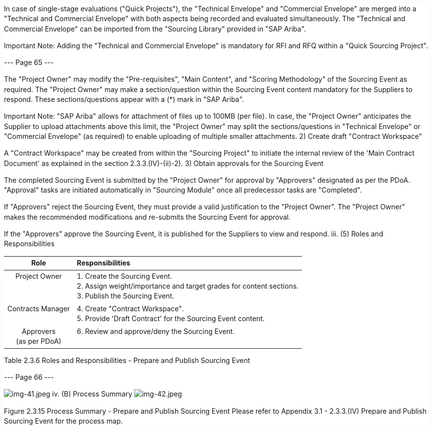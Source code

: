 In case of single-stage evaluations ("Quick Projects"), the "Technical Envelope" and "Commercial Envelope" are merged into a "Technical and Commercial Envelope" with both aspects being recorded and evaluated simultaneously. The "Technical and Commercial Envelope" can be imported from the "Sourcing Library" provided in "SAP Ariba".

Important Note: Adding the "Technical and Commercial Envelope" is mandatory for RFI and RFQ within a "Quick Sourcing Project".

--- Page 65 ---

The "Project Owner" may modify the "Pre-requisites", "Main Content", and "Scoring Methodology" of the Sourcing Event as required. The "Project Owner" may make a section/question within the Sourcing Event content mandatory for the Suppliers to respond. These sections/questions appear with a (*) mark in "SAP Ariba".

Important Note: "SAP Ariba" allows for attachment of files up to 100MB (per file). In case, the "Project Owner" anticipates the Supplier to upload attachments above this limit, the "Project Owner" may split the sections/questions in "Technical Envelope" or "Commercial Envelope" (as required) to enable uploading of multiple smaller attachments.
2) Create draft "Contract Workspace"

A "Contract Workspace" may be created from within the "Sourcing Project" to initiate the internal review of the 'Main Contract Document' as explained in the section 2.3.3.(IV)-(ii)-2).
3) Obtain approvals for the Sourcing Event

The completed Sourcing Event is submitted by the "Project Owner" for approval by "Approvers" designated as per the PDoA. "Approval" tasks are initiated automatically in "Sourcing Module" once all predecessor tasks are "Completed".

If "Approvers" reject the Sourcing Event, they must provide a valid justification to the "Project Owner". The "Project Owner" makes the recommended modifications and re-submits the Sourcing Event for approval.

If the "Approvers" approve the Sourcing Event, it is published for the Suppliers to view and respond.
iii. (5) Roles and Responsibilities

| Role | Responsibilities |
| :--: | :-- |
| Project Owner | 1. Create the Sourcing Event. <br> 2. Assign weight/importance and target grades for content sections. <br> 3. Publish the Sourcing Event. |
| Contracts Manager | 4. Create "Contract Workspace". <br> 5. Provide 'Draft Contract' for the Sourcing Event content. |
| Approvers <br> (as per PDoA) | 6. Review and approve/deny the Sourcing Event. |

Table 2.3.6 Roles and Responsibilities - Prepare and Publish Sourcing Event

--- Page 66 ---

![img-41.jpeg](img-41.jpeg)
iv. (B) Process Summary
![img-42.jpeg](img-42.jpeg)

Figure 2.3.15 Process Summary - Prepare and Publish Sourcing Event
Please refer to Appendix 3.1 - 2.3.3.(IV) Prepare and Publish Sourcing Event for the process map.

